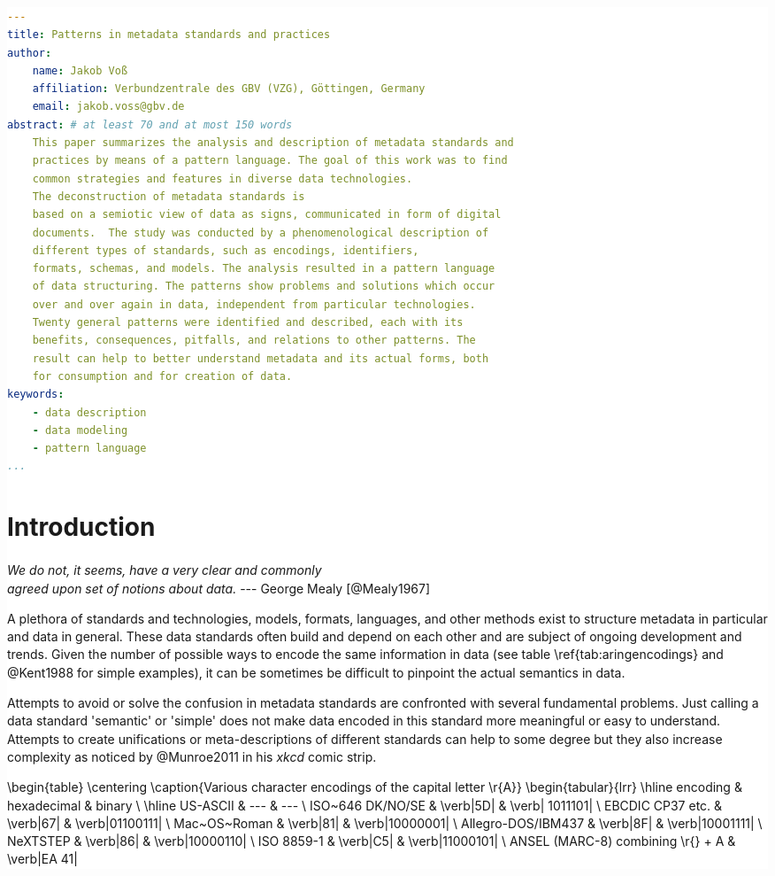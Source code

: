 ```yaml
---
title: Patterns in metadata standards and practices
author:
    name: Jakob Voß
    affiliation: Verbundzentrale des GBV (VZG), Göttingen, Germany
    email: jakob.voss@gbv.de
abstract: # at least 70 and at most 150 words
    This paper summarizes the analysis and description of metadata standards and
    practices by means of a pattern language. The goal of this work was to find
    common strategies and features in diverse data technologies.
    The deconstruction of metadata standards is
    based on a semiotic view of data as signs, communicated in form of digital
    documents.  The study was conducted by a phenomenological description of 
    different types of standards, such as encodings, identifiers, 
    formats, schemas, and models. The analysis resulted in a pattern language 
    of data structuring. The patterns show problems and solutions which occur 
    over and over again in data, independent from particular technologies. 
    Twenty general patterns were identified and described, each with its 
    benefits, consequences, pitfalls, and relations to other patterns. The 
    result can help to better understand metadata and its actual forms, both 
    for consumption and for creation of data.
keywords:
    - data description 
	- data modeling
	- pattern language
...
```


# Introduction

*We do not, it seems, have a very clear and commonly\
agreed upon set of notions about data.* --- George Mealy [@Mealy1967]

A plethora of standards and technologies, models, formats, languages, and other
methods exist to structure metadata in particular and data in general. These
data standards often build and depend on each other and are subject of ongoing
development and trends. Given the number of possible ways to encode the same
information in data (see table \ref{tab:aringencodings} and @Kent1988 for
simple examples), it can be sometimes be difficult to pinpoint the actual
semantics in data. 

Attempts to avoid or solve the confusion in metadata standards are confronted
with several fundamental problems. Just calling a data standard 'semantic' or
'simple' does not make data encoded in this standard more meaningful or easy to
understand. Attempts to create unifications or meta-descriptions of different
standards can help to some degree but they also increase complexity as noticed
by @Munroe2011 in his *xkcd* comic strip.

\begin{table}
\centering
\caption{Various character encodings of the capital letter \r{A}}
\begin{tabular}{lrr}
\hline
 encoding & hexadecimal & binary \\
\hline
 US-ASCII           & --- & --- \\
 ISO~646 DK/NO/SE   & \verb|5D| & \verb| 1011101| \\
 EBCDIC CP37 etc.   & \verb|67| & \verb|01100111| \\
 Mac~OS~Roman       & \verb|81| & \verb|10000001| \\
 Allegro-DOS/IBM437 & \verb|8F| & \verb|10001111| \\
 NeXTSTEP           & \verb|86| & \verb|10000110| \\
 ISO 8859-1         & \verb|C5| & \verb|11000101| \\
 ANSEL (MARC-8) combining \r{} + A & \verb|EA 41| 